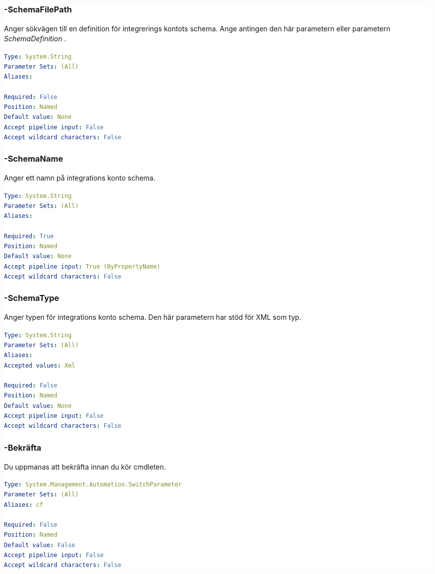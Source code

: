 ### -SchemaFilePath
Anger sökvägen till en definition för integrerings kontots schema.
Ange antingen den här parametern eller parametern *SchemaDefinition* .

```yaml
Type: System.String
Parameter Sets: (All)
Aliases:

Required: False
Position: Named
Default value: None
Accept pipeline input: False
Accept wildcard characters: False
```

### -SchemaName
Anger ett namn på integrations konto schema.

```yaml
Type: System.String
Parameter Sets: (All)
Aliases:

Required: True
Position: Named
Default value: None
Accept pipeline input: True (ByPropertyName)
Accept wildcard characters: False
```

### -SchemaType
Anger typen för integrations konto schema.
Den här parametern har stöd för XML som typ.

```yaml
Type: System.String
Parameter Sets: (All)
Aliases:
Accepted values: Xml

Required: False
Position: Named
Default value: None
Accept pipeline input: False
Accept wildcard characters: False
```

### -Bekräfta
Du uppmanas att bekräfta innan du kör cmdleten.

```yaml
Type: System.Management.Automation.SwitchParameter
Parameter Sets: (All)
Aliases: cf

Required: False
Position: Named
Default value: False
Accept pipeline input: False
Accept wildcard characters: False
```
